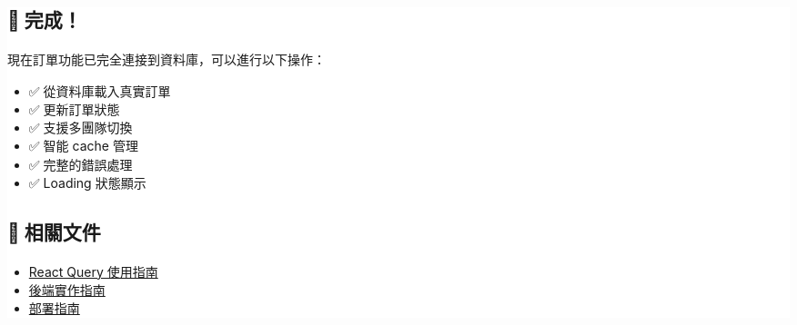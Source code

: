 ## 🎉 完成！

現在訂單功能已完全連接到資料庫，可以進行以下操作：
- ✅ 從資料庫載入真實訂單
- ✅ 更新訂單狀態
- ✅ 支援多團隊切換
- ✅ 智能 cache 管理
- ✅ 完整的錯誤處理
- ✅ Loading 狀態顯示

## 🔗 相關文件
- [React Query 使用指南](./REACT_QUERY_GUIDE.md)
- [後端實作指南](../BACKEND_IMPLEMENTATION_GUIDE.md)
- [部署指南](../DEPLOYMENT_GUIDE_LINE_WEBHOOK.md)

